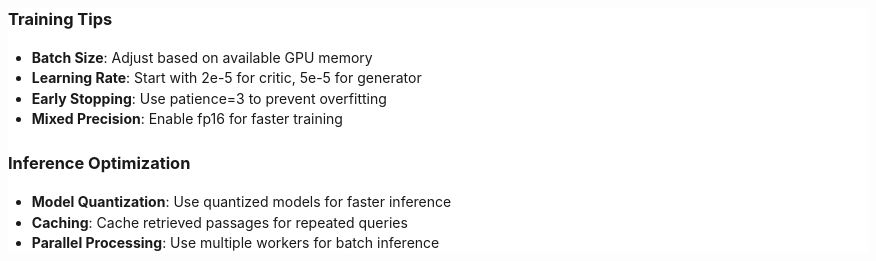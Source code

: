 ### Training Tips

- **Batch Size**: Adjust based on available GPU memory
- **Learning Rate**: Start with 2e-5 for critic, 5e-5 for generator
- **Early Stopping**: Use patience=3 to prevent overfitting
- **Mixed Precision**: Enable fp16 for faster training

### Inference Optimization

- **Model Quantization**: Use quantized models for faster inference
- **Caching**: Cache retrieved passages for repeated queries
- **Parallel Processing**: Use multiple workers for batch inference

